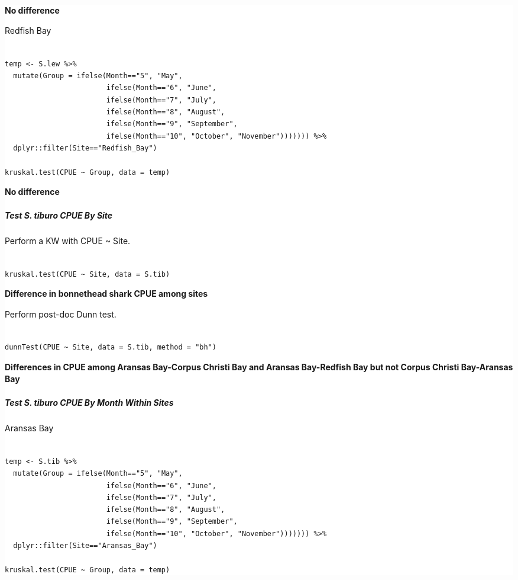 **No difference**

Redfish Bay

```{r}

temp <- S.lew %>%
  mutate(Group = ifelse(Month=="5", "May",
                        ifelse(Month=="6", "June",
                        ifelse(Month=="7", "July",
                        ifelse(Month=="8", "August",
                        ifelse(Month=="9", "September",
                        ifelse(Month=="10", "October", "November"))))))) %>%
  dplyr::filter(Site=="Redfish_Bay")

kruskal.test(CPUE ~ Group, data = temp)

```

**No difference**

##### Test *S. tiburo* CPUE By Site

Perform a KW with CPUE ~ Site. 

```{r, warning=FALSE, message=FALSE}

kruskal.test(CPUE ~ Site, data = S.tib)

```

**Difference in bonnethead shark CPUE among sites**

Perform post-doc Dunn test.

```{r, warning=FALSE, message=FALSE}

dunnTest(CPUE ~ Site, data = S.tib, method = "bh")

```

**Differences in CPUE among Aransas Bay-Corpus Christi Bay and Aransas Bay-Redfish Bay but not Corpus Christi Bay-Aransas Bay**

##### Test *S. tiburo* CPUE By Month Within Sites

Aransas Bay

```{r}

temp <- S.tib %>%
  mutate(Group = ifelse(Month=="5", "May",
                        ifelse(Month=="6", "June",
                        ifelse(Month=="7", "July",
                        ifelse(Month=="8", "August",
                        ifelse(Month=="9", "September",
                        ifelse(Month=="10", "October", "November"))))))) %>%
  dplyr::filter(Site=="Aransas_Bay")

kruskal.test(CPUE ~ Group, data = temp)

```
